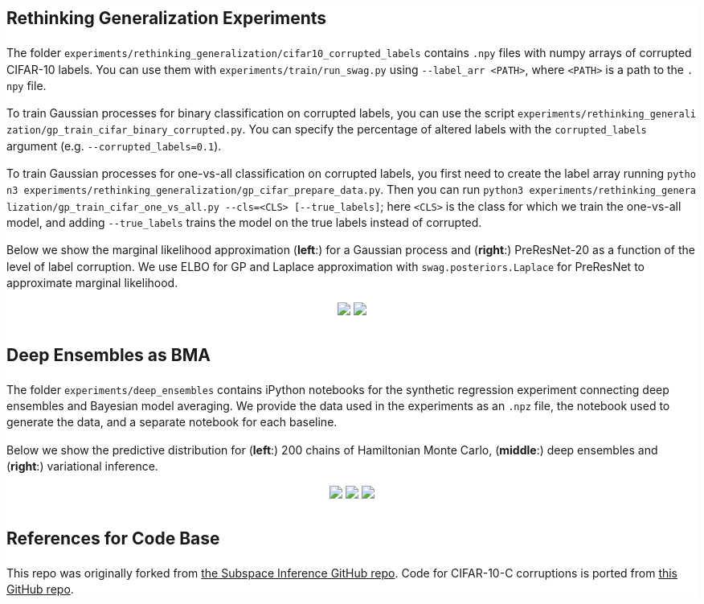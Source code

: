 ## Rethinking Generalization Experiments

The folder `experiments/rethinking_generalization/cifar10_corrupted_labels` contains `.npy` files with
numpy arrays of corrupted CIFAR-10 labels. You can use them with `experiments/train/run_swag.py` using 
`--label_arr <PATH>`, where `<PATH>` is a path to the `.npy` file.

To train Gaussian processes for binary classification on corrupted labels, you can use the script `experiments/rethinking_generalization/gp_train_cifar_binary_corrupted.py`. You can specify the percentage of
altered labels with the `corrupted_labels` argument (e.g. `--corrupted_labels=0.1`).

To train Gaussian processes for one-vs-all classification on corrupted labels, you first need to create the label array
running `python3 experiments/rethinking_generalization/gp_cifar_prepare_data.py`. Then you can run
`python3 experiments/rethinking_generalization/gp_train_cifar_one_vs_all.py --cls=<CLS> [--true_labels]`;
here `<CLS>` is the class for which we train the one-vs-all model, and adding `--true_labels` trains the model on the true
labels instead of corrupted.

Below we show the marginal likelihood approximation (__left__:) for a Gaussian process and (__right__:) PreResNet-20 as a function of the level of label corruption. We use ELBO for GP and Laplace approximation with `swag.posteriors.Laplace` for PreResNet to approximate marginal likelihood.

<p align="center">
  <img src="https://user-images.githubusercontent.com/14368801/74968139-501fc980-53e8-11ea-988f-f702407728e1.png" width=250>
  <img src="https://user-images.githubusercontent.com/14368801/74968140-501fc980-53e8-11ea-944e-adb722547ff5.png" width=250>
</p>

## Deep Ensembles as BMA

The folder `experiments/deep_ensembles` contains iPython notebooks for the synthetic regression experiment 
connecting deep ensembles and Bayesian model averaging. 
We provide the data used in the experiments as an `.npz` file, the notebook used to generate the data, and
a separate notebook for each baseline.

Below we show the predictive distribution for (__left__:) 200 chains of Hamiltonian Monte Carlo, (__middle__:) deep ensembles and (__right__:) variational inference. 

<p align="center">
  <img src="https://user-images.githubusercontent.com/14368801/74969775-2ae08a80-53eb-11ea-9a0e-9b1ce6828c0c.png" width=250>
  <img src="https://user-images.githubusercontent.com/14368801/74969774-2a47f400-53eb-11ea-9675-abeee0b71a71.png" width=250>
  <img src="https://user-images.githubusercontent.com/14368801/74969777-2ae08a80-53eb-11ea-97d7-659bb26eb548.png" width=250>
</p>


## References for Code Base

This repo was originally forked from [the Subspace Inference GitHub repo](https://github.com/wjmaddox/drbayes).
Code for CIFAR-10-C corruptions is ported from [this GitHub repo](https://github.com/hendrycks/robustness/blob/master/ImageNet-C/create_c/make_cifar_c.py).
